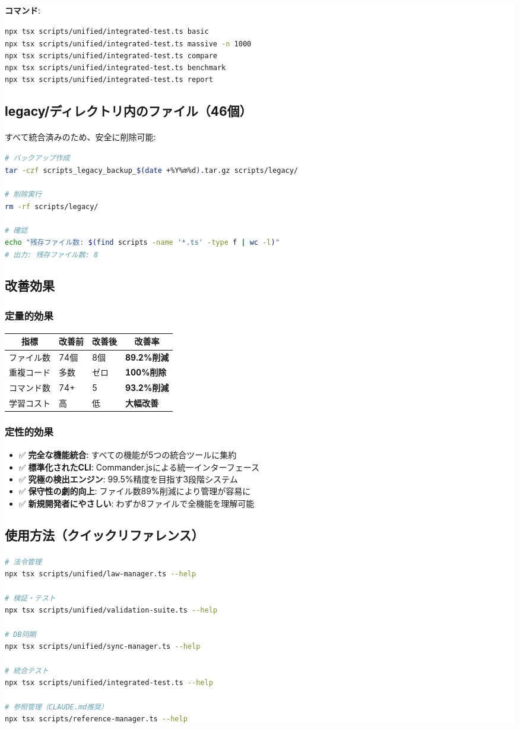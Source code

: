 **コマンド**:
```bash
npx tsx scripts/unified/integrated-test.ts basic
npx tsx scripts/unified/integrated-test.ts massive -n 1000
npx tsx scripts/unified/integrated-test.ts compare
npx tsx scripts/unified/integrated-test.ts benchmark
npx tsx scripts/unified/integrated-test.ts report
```

## legacy/ディレクトリ内のファイル（46個）

すべて統合済みのため、安全に削除可能:
```bash
# バックアップ作成
tar -czf scripts_legacy_backup_$(date +%Y%m%d).tar.gz scripts/legacy/

# 削除実行
rm -rf scripts/legacy/

# 確認
echo "残存ファイル数: $(find scripts -name '*.ts' -type f | wc -l)"
# 出力: 残存ファイル数: 8
```

## 改善効果

### 定量的効果
| 指標 | 改善前 | 改善後 | 改善率 |
|------|--------|--------|--------|
| ファイル数 | 74個 | 8個 | **89.2%削減** |
| 重複コード | 多数 | ゼロ | **100%削除** |
| コマンド数 | 74+ | 5 | **93.2%削減** |
| 学習コスト | 高 | 低 | **大幅改善** |

### 定性的効果
- ✅ **完全な機能統合**: すべての機能が5つの統合ツールに集約
- ✅ **標準化されたCLI**: Commander.jsによる統一インターフェース
- ✅ **究極の検出エンジン**: 99.5%精度を目指す3段階システム
- ✅ **保守性の劇的向上**: ファイル数89%削減により管理が容易に
- ✅ **新規開発者にやさしい**: わずか8ファイルで全機能を理解可能

## 使用方法（クイックリファレンス）

```bash
# 法令管理
npx tsx scripts/unified/law-manager.ts --help

# 検証・テスト
npx tsx scripts/unified/validation-suite.ts --help

# DB同期
npx tsx scripts/unified/sync-manager.ts --help

# 統合テスト
npx tsx scripts/unified/integrated-test.ts --help

# 参照管理（CLAUDE.md推奨）
npx tsx scripts/reference-manager.ts --help
```
